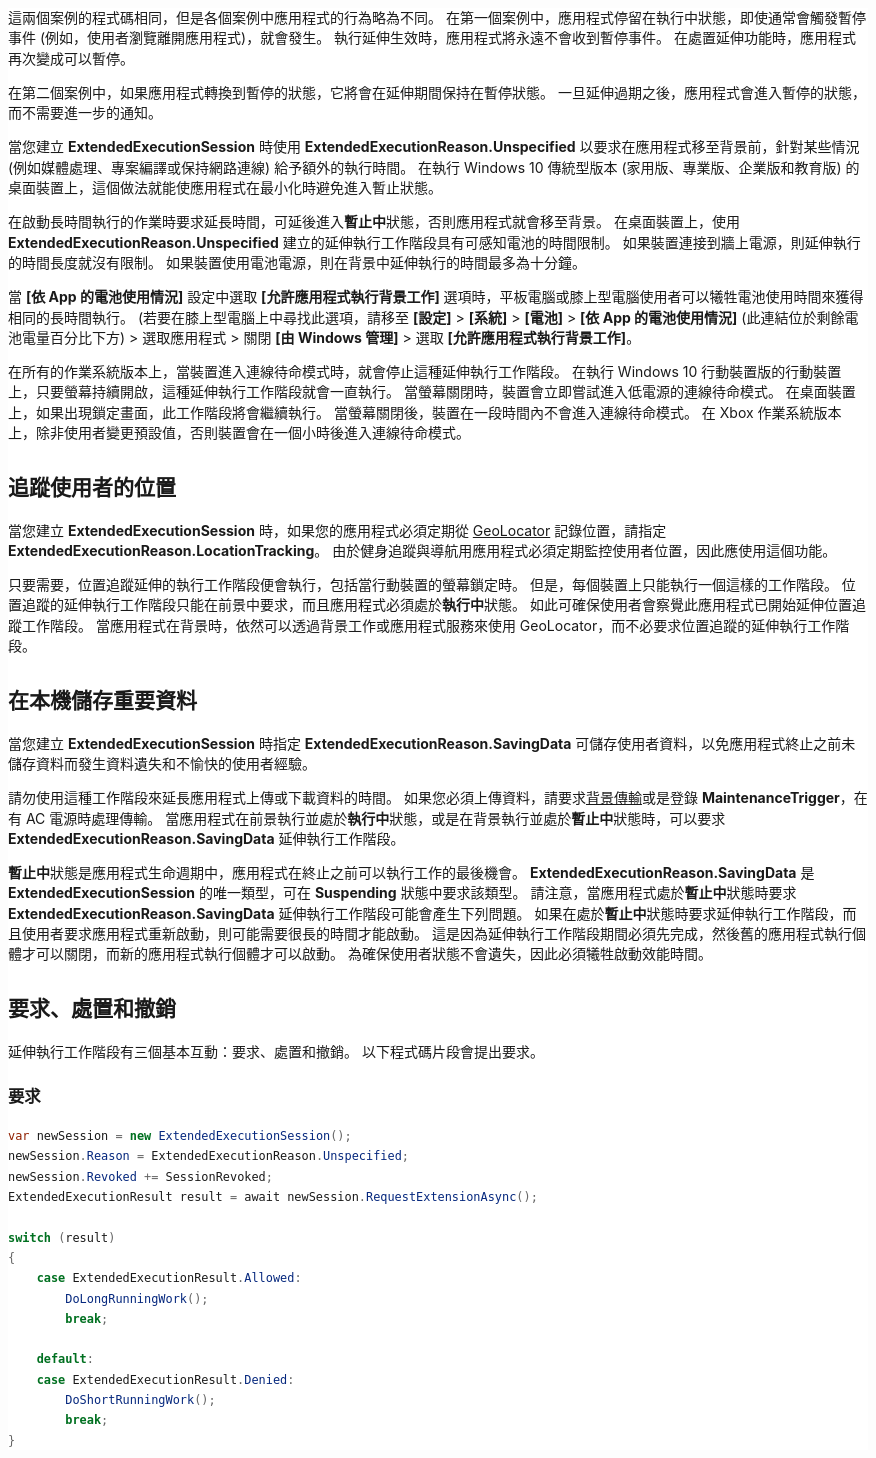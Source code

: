 這兩個案例的程式碼相同，但是各個案例中應用程式的行為略為不同。 在第一個案例中，應用程式停留在執行中狀態，即使通常會觸發暫停事件 (例如，使用者瀏覽離開應用程式)，就會發生。 執行延伸生效時，應用程式將永遠不會收到暫停事件。 在處置延伸功能時，應用程式再次變成可以暫停。

在第二個案例中，如果應用程式轉換到暫停的狀態，它將會在延伸期間保持在暫停狀態。 一旦延伸過期之後，應用程式會進入暫停的狀態，而不需要進一步的通知。

當您建立 **ExtendedExecutionSession** 時使用 **ExtendedExecutionReason.Unspecified** 以要求在應用程式移至背景前，針對某些情況 (例如媒體處理、專案編譯或保持網路連線) 給予額外的執行時間。 在執行 Windows 10 傳統型版本 (家用版、專業版、企業版和教育版) 的桌面裝置上，這個做法就能使應用程式在最小化時避免進入暫止狀態。

在啟動長時間執行的作業時要求延長時間，可延後進入**暫止中**狀態，否則應用程式就會移至背景。 在桌面裝置上，使用 **ExtendedExecutionReason.Unspecified** 建立的延伸執行工作階段具有可感知電池的時間限制。 如果裝置連接到牆上電源，則延伸執行的時間長度就沒有限制。 如果裝置使用電池電源，則在背景中延伸執行的時間最多為十分鐘。

當 **\[依 App 的電池使用情況\]** 設定中選取 **\[允許應用程式執行背景工作\]** 選項時，平板電腦或膝上型電腦使用者可以犧牲電池使用時間來獲得相同的長時間執行。 (若要在膝上型電腦上中尋找此選項，請移至 **\[設定\]** > **\[系統\]** > **\[電池\]** > **\[依 App 的電池使用情況\]** (此連結位於剩餘電池電量百分比下方) > 選取應用程式 > 關閉 **\[由 Windows 管理\]** > 選取 **\[允許應用程式執行背景工作\]**。  

在所有的作業系統版本上，當裝置進入連線待命模式時，就會停止這種延伸執行工作階段。 在執行 Windows 10 行動裝置版的行動裝置上，只要螢幕持續開啟，這種延伸執行工作階段就會一直執行。 當螢幕關閉時，裝置會立即嘗試進入低電源的連線待命模式。 在桌面裝置上，如果出現鎖定畫面，此工作階段將會繼續執行。 當螢幕關閉後，裝置在一段時間內不會進入連線待命模式。 在 Xbox 作業系統版本上，除非使用者變更預設值，否則裝置會在一個小時後進入連線待命模式。

## <a name="track-the-users-location"></a>追蹤使用者的位置

當您建立 **ExtendedExecutionSession** 時，如果您的應用程式必須定期從 [GeoLocator](https://msdn.microsoft.com/library/windows/apps/windows.devices.geolocation.geolocator.aspx) 記錄位置，請指定 **ExtendedExecutionReason.LocationTracking**。 由於健身追蹤與導航用應用程式必須定期監控使用者位置，因此應使用這個功能。

只要需要，位置追蹤延伸的執行工作階段便會執行，包括當行動裝置的螢幕鎖定時。 但是，每個裝置上只能執行一個這樣的工作階段。 位置追蹤的延伸執行工作階段只能在前景中要求，而且應用程式必須處於**執行中**狀態。 如此可確保使用者會察覺此應用程式已開始延伸位置追蹤工作階段。 當應用程式在背景時，依然可以透過背景工作或應用程式服務來使用 GeoLocator，而不必要求位置追蹤的延伸執行工作階段。

## <a name="save-critical-data-locally"></a>在本機儲存重要資料

當您建立 **ExtendedExecutionSession** 時指定 **ExtendedExecutionReason.SavingData** 可儲存使用者資料，以免應用程式終止之前未儲存資料而發生資料遺失和不愉快的使用者經驗。

請勿使用這種工作階段來延長應用程式上傳或下載資料的時間。 如果您必須上傳資料，請要求[背景傳輸](https://msdn.microsoft.com/windows/uwp/networking/background-transfers)或是登錄 **MaintenanceTrigger**，在有 AC 電源時處理傳輸。 當應用程式在前景執行並處於**執行中**狀態，或是在背景執行並處於**暫止中**狀態時，可以要求 **ExtendedExecutionReason.SavingData** 延伸執行工作階段。

**暫止中**狀態是應用程式生命週期中，應用程式在終止之前可以執行工作的最後機會。 **ExtendedExecutionReason.SavingData** 是 **ExtendedExecutionSession** 的唯一類型，可在 **Suspending** 狀態中要求該類型。 請注意，當應用程式處於**暫止中**狀態時要求 **ExtendedExecutionReason.SavingData** 延伸執行工作階段可能會產生下列問題。 如果在處於**暫止中**狀態時要求延伸執行工作階段，而且使用者要求應用程式重新啟動，則可能需要很長的時間才能啟動。 這是因為延伸執行工作階段期間必須先完成，然後舊的應用程式執行個體才可以關閉，而新的應用程式執行個體才可以啟動。 為確保使用者狀態不會遺失，因此必須犧牲啟動效能時間。

## <a name="request-disposal-and-revocation"></a>要求、處置和撤銷

延伸執行工作階段有三個基本互動：要求、處置和撤銷。  以下程式碼片段會提出要求。

### <a name="request"></a>要求

```csharp
var newSession = new ExtendedExecutionSession();
newSession.Reason = ExtendedExecutionReason.Unspecified;
newSession.Revoked += SessionRevoked;
ExtendedExecutionResult result = await newSession.RequestExtensionAsync();

switch (result)
{
    case ExtendedExecutionResult.Allowed:
        DoLongRunningWork();
        break;

    default:
    case ExtendedExecutionResult.Denied:
        DoShortRunningWork();
        break;
}
```